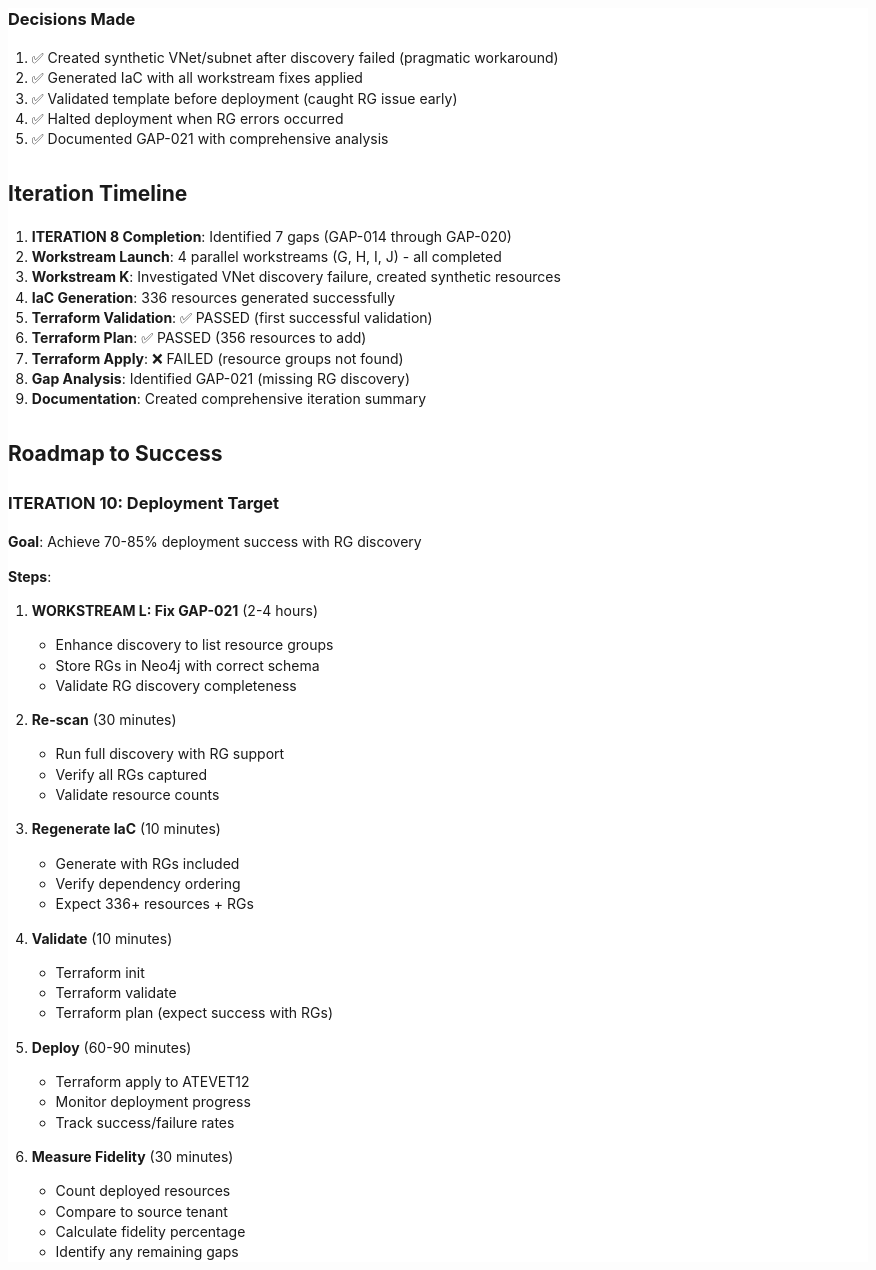 ### Decisions Made

1. ✅ Created synthetic VNet/subnet after discovery failed (pragmatic workaround)
2. ✅ Generated IaC with all workstream fixes applied
3. ✅ Validated template before deployment (caught RG issue early)
4. ✅ Halted deployment when RG errors occurred
5. ✅ Documented GAP-021 with comprehensive analysis

## Iteration Timeline

1. **ITERATION 8 Completion**: Identified 7 gaps (GAP-014 through GAP-020)
2. **Workstream Launch**: 4 parallel workstreams (G, H, I, J) - all completed
3. **Workstream K**: Investigated VNet discovery failure, created synthetic resources
4. **IaC Generation**: 336 resources generated successfully
5. **Terraform Validation**: ✅ PASSED (first successful validation)
6. **Terraform Plan**: ✅ PASSED (356 resources to add)
7. **Terraform Apply**: ❌ FAILED (resource groups not found)
8. **Gap Analysis**: Identified GAP-021 (missing RG discovery)
9. **Documentation**: Created comprehensive iteration summary

## Roadmap to Success

### ITERATION 10: Deployment Target

**Goal**: Achieve 70-85% deployment success with RG discovery

**Steps**:
1. **WORKSTREAM L: Fix GAP-021** (2-4 hours)
   - Enhance discovery to list resource groups
   - Store RGs in Neo4j with correct schema
   - Validate RG discovery completeness

2. **Re-scan** (30 minutes)
   - Run full discovery with RG support
   - Verify all RGs captured
   - Validate resource counts

3. **Regenerate IaC** (10 minutes)
   - Generate with RGs included
   - Verify dependency ordering
   - Expect 336+ resources + RGs

4. **Validate** (10 minutes)
   - Terraform init
   - Terraform validate
   - Terraform plan (expect success with RGs)

5. **Deploy** (60-90 minutes)
   - Terraform apply to ATEVET12
   - Monitor deployment progress
   - Track success/failure rates

6. **Measure Fidelity** (30 minutes)
   - Count deployed resources
   - Compare to source tenant
   - Calculate fidelity percentage
   - Identify any remaining gaps
